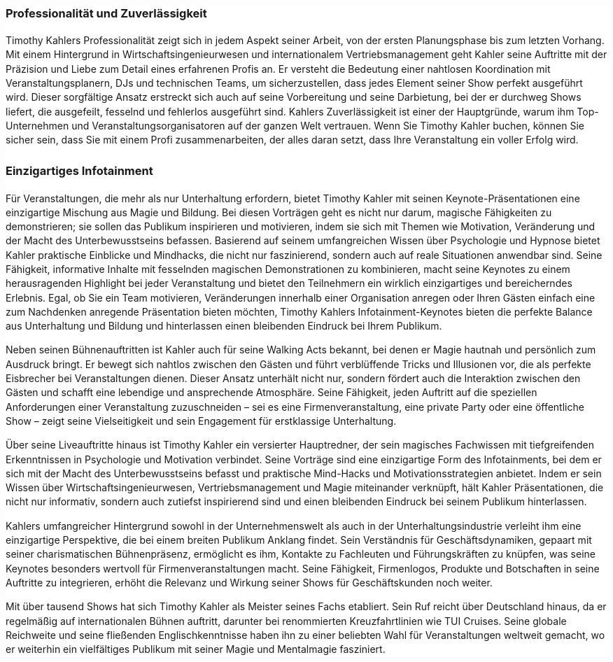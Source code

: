 ### Professionalität und Zuverlässigkeit

Timothy Kahlers Professionalität zeigt sich in jedem Aspekt seiner Arbeit, von der ersten Planungsphase bis zum letzten Vorhang. Mit einem Hintergrund in Wirtschaftsingenieurwesen und internationalem Vertriebsmanagement geht Kahler seine Auftritte mit der Präzision und Liebe zum Detail eines erfahrenen Profis an. Er versteht die Bedeutung einer nahtlosen Koordination mit Veranstaltungsplanern, DJs und technischen Teams, um sicherzustellen, dass jedes Element seiner Show perfekt ausgeführt wird. Dieser sorgfältige Ansatz erstreckt sich auch auf seine Vorbereitung und seine Darbietung, bei der er durchweg Shows liefert, die ausgefeilt, fesselnd und fehlerlos ausgeführt sind. Kahlers Zuverlässigkeit ist einer der Hauptgründe, warum ihm Top-Unternehmen und Veranstaltungsorganisatoren auf der ganzen Welt vertrauen. Wenn Sie Timothy Kahler buchen, können Sie sicher sein, dass Sie mit einem Profi zusammenarbeiten, der alles daran setzt, dass Ihre Veranstaltung ein voller Erfolg wird.

### Einzigartiges Infotainment

Für Veranstaltungen, die mehr als nur Unterhaltung erfordern, bietet Timothy Kahler mit seinen Keynote-Präsentationen eine einzigartige Mischung aus Magie und Bildung. Bei diesen Vorträgen geht es nicht nur darum, magische Fähigkeiten zu demonstrieren; sie sollen das Publikum inspirieren und motivieren, indem sie sich mit Themen wie Motivation, Veränderung und der Macht des Unterbewusstseins befassen. Basierend auf seinem umfangreichen Wissen über Psychologie und Hypnose bietet Kahler praktische Einblicke und Mindhacks, die nicht nur faszinierend, sondern auch auf reale Situationen anwendbar sind. Seine Fähigkeit, informative Inhalte mit fesselnden magischen Demonstrationen zu kombinieren, macht seine Keynotes zu einem herausragenden Highlight bei jeder Veranstaltung und bietet den Teilnehmern ein wirklich einzigartiges und bereicherndes Erlebnis. Egal, ob Sie ein Team motivieren, Veränderungen innerhalb einer Organisation anregen oder Ihren Gästen einfach eine zum Nachdenken anregende Präsentation bieten möchten, Timothy Kahlers Infotainment-Keynotes bieten die perfekte Balance aus Unterhaltung und Bildung und hinterlassen einen bleibenden Eindruck bei Ihrem Publikum.

Neben seinen Bühnenauftritten ist Kahler auch für seine Walking Acts bekannt, bei denen er Magie hautnah und persönlich zum Ausdruck bringt. Er bewegt sich nahtlos zwischen den Gästen und führt verblüffende Tricks und Illusionen vor, die als perfekte Eisbrecher bei Veranstaltungen dienen. Dieser Ansatz unterhält nicht nur, sondern fördert auch die Interaktion zwischen den Gästen und schafft eine lebendige und ansprechende Atmosphäre. Seine Fähigkeit, jeden Auftritt auf die speziellen Anforderungen einer Veranstaltung zuzuschneiden – sei es eine Firmenveranstaltung, eine private Party oder eine öffentliche Show – zeigt seine Vielseitigkeit und sein Engagement für erstklassige Unterhaltung.

Über seine Liveauftritte hinaus ist Timothy Kahler ein versierter Hauptredner, der sein magisches Fachwissen mit tiefgreifenden Erkenntnissen in Psychologie und Motivation verbindet. Seine Vorträge sind eine einzigartige Form des Infotainments, bei dem er sich mit der Macht des Unterbewusstseins befasst und praktische Mind-Hacks und Motivationsstrategien anbietet. Indem er sein Wissen über Wirtschaftsingenieurwesen, Vertriebsmanagement und Magie miteinander verknüpft, hält Kahler Präsentationen, die nicht nur informativ, sondern auch zutiefst inspirierend sind und einen bleibenden Eindruck bei seinem Publikum hinterlassen.

Kahlers umfangreicher Hintergrund sowohl in der Unternehmenswelt als auch in der Unterhaltungsindustrie verleiht ihm eine einzigartige Perspektive, die bei einem breiten Publikum Anklang findet. Sein Verständnis für Geschäftsdynamiken, gepaart mit seiner charismatischen Bühnenpräsenz, ermöglicht es ihm, Kontakte zu Fachleuten und Führungskräften zu knüpfen, was seine Keynotes besonders wertvoll für Firmenveranstaltungen macht. Seine Fähigkeit, Firmenlogos, Produkte und Botschaften in seine Auftritte zu integrieren, erhöht die Relevanz und Wirkung seiner Shows für Geschäftskunden noch weiter.

Mit über tausend Shows hat sich Timothy Kahler als Meister seines Fachs etabliert. Sein Ruf reicht über Deutschland hinaus, da er regelmäßig auf internationalen Bühnen auftritt, darunter bei renommierten Kreuzfahrtlinien wie TUI Cruises. Seine globale Reichweite und seine fließenden Englischkenntnisse haben ihn zu einer beliebten Wahl für Veranstaltungen weltweit gemacht, wo er weiterhin ein vielfältiges Publikum mit seiner Magie und Mentalmagie fasziniert.
